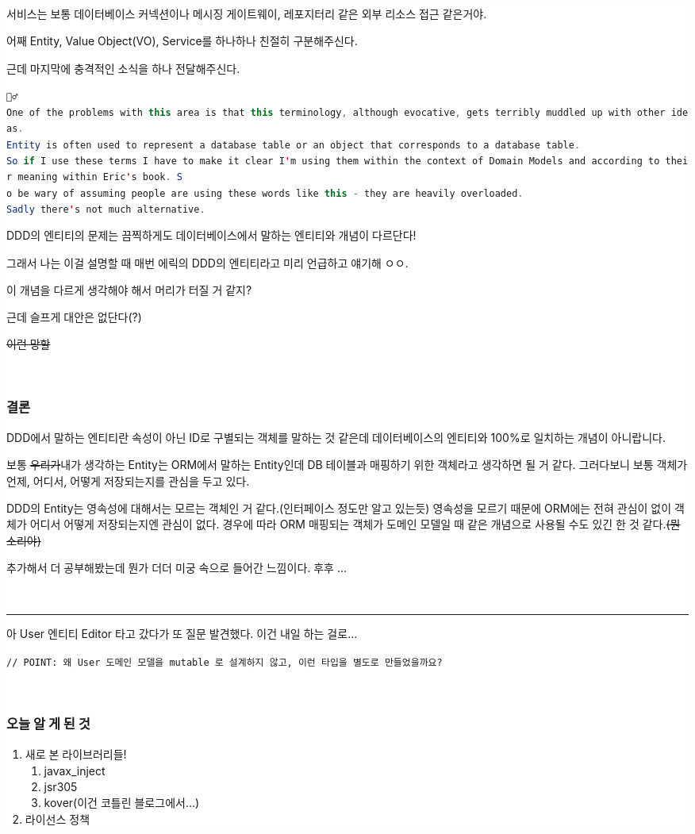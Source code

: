 서비스는 보통 데이터베이스 커넥션이나 메시징 게이트웨이, 레포지터리 같은 외부 리소스 접근 같은거야.

어째 Entity, Value Object(VO), Service를 하나하나 친절히 구분해주신다.

근데 마지막에 충격적인 소식을 하나 전달해주신다.

```java
🧔‍♂️ 
One of the problems with this area is that this terminology, although evocative, gets terribly muddled up with other ideas. 
Entity is often used to represent a database table or an object that corresponds to a database table. 
So if I use these terms I have to make it clear I'm using them within the context of Domain Models and according to their meaning within Eric's book. S
o be wary of assuming people are using these words like this - they are heavily overloaded. 
Sadly there's not much alternative.
```

DDD의 엔티티의 문제는 끔찍하게도 데이터베이스에서 말하는 엔티티와 개념이 다르단다! 

그래서 나는 이걸 설명할 때 매번 에릭의 DDD의 엔티티라고 미리 언급하고 얘기해 ㅇㅇ. 
 
이 개념을 다르게 생각해야 해서 머리가 터질 거 같지?

근데 슬프게 대안은 없단다(?)

~~이런 망할~~

<br />

### 결론

DDD에서 말하는 엔티티란 속성이 아닌 ID로 구별되는 객체를 말하는 것 같은데 데이터베이스의 엔티티와 100%로 일치하는 개념이 아니랍니다. 

보통 ~~우리가~~내가 생각하는 Entity는 ORM에서 말하는 Entity인데 DB 테이블과 매핑하기 위한 객체라고 생각하면 될 거 같다. 그러다보니 보통 객체가 언제, 어디서, 어떻게 저장되는지를 관심을 두고 있다.

DDD의 Entity는 영속성에 대해서는 모르는 객체인 거 같다.(인터페이스 정도만 알고 있는듯) 영속성을 모르기 때문에 ORM에는 전혀 관심이 없이 객체가 어디서 어떻게 저장되는지엔 관심이 없다. 경우에 따라 ORM 매핑되는 객체가 도메인 모델일 때 같은 개념으로 사용될 수도 있긴 한 것 같다.~~(뭔 소리야)~~

추가해서 더 공부해봤는데 뭔가 더더 미궁 속으로 들어간 느낌이다. 후후 ...


<br />

---

아 User 엔티티 Editor 타고 갔다가 또 질문 발견했다. 이건 내일 하는 걸로...

`// POINT: 왜 User 도메인 모델을 mutable 로 설계하지 않고, 이런 타입을 별도로 만들었을까요?`


<br/>


### 오늘 알 게 된 것

1. 새로 본 라이브러리들!
    1. javax_inject
    2. jsr305
    3. kover(이건 코틀린 블로그에서...)
2. 라이선스 정책
    